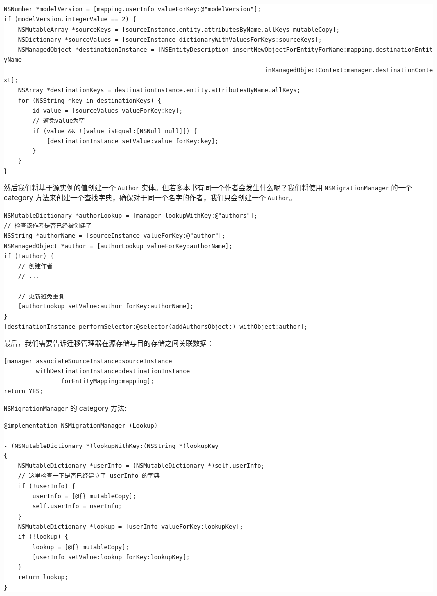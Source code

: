     NSNumber *modelVersion = [mapping.userInfo valueForKey:@"modelVersion"];
    if (modelVersion.integerValue == 2) {
        NSMutableArray *sourceKeys = [sourceInstance.entity.attributesByName.allKeys mutableCopy];
        NSDictionary *sourceValues = [sourceInstance dictionaryWithValuesForKeys:sourceKeys];
        NSManagedObject *destinationInstance = [NSEntityDescription insertNewObjectForEntityForName:mapping.destinationEntityName
                                                                             inManagedObjectContext:manager.destinationContext];
        NSArray *destinationKeys = destinationInstance.entity.attributesByName.allKeys;
        for (NSString *key in destinationKeys) {
            id value = [sourceValues valueForKey:key];
            // 避免value为空
            if (value && ![value isEqual:[NSNull null]]) {
                [destinationInstance setValue:value forKey:key];
            }
        }
    }

然后我们将基于源实例的值创建一个 `Author` 实体。但若多本书有同一个作者会发生什么呢？我们将使用 `NSMigrationManager`  的一个 category 方法来创建一个查找字典，确保对于同一个名字的作者，我们只会创建一个 `Author`。

    NSMutableDictionary *authorLookup = [manager lookupWithKey:@"authors"];
    // 检查该作者是否已经被创建了
    NSString *authorName = [sourceInstance valueForKey:@"author"];
    NSManagedObject *author = [authorLookup valueForKey:authorName];
    if (!author) {
        // 创建作者
        // ...

        // 更新避免重复
        [authorLookup setValue:author forKey:authorName];
    }
    [destinationInstance performSelector:@selector(addAuthorsObject:) withObject:author];

最后，我们需要告诉迁移管理器在源存储与目的存储之间关联数据：

    [manager associateSourceInstance:sourceInstance
             withDestinationInstance:destinationInstance
                    forEntityMapping:mapping];
    return YES;

`NSMigrationManager` 的 category 方法:

    @implementation NSMigrationManager (Lookup)

    - (NSMutableDictionary *)lookupWithKey:(NSString *)lookupKey
    {
        NSMutableDictionary *userInfo = (NSMutableDictionary *)self.userInfo;
        // 这里检查一下是否已经建立了 userInfo 的字典
        if (!userInfo) {
            userInfo = [@{} mutableCopy];
            self.userInfo = userInfo;
        }
        NSMutableDictionary *lookup = [userInfo valueForKey:lookupKey];
        if (!lookup) {
            lookup = [@{} mutableCopy];
            [userInfo setValue:lookup forKey:lookupKey];
        }
        return lookup;
    }
